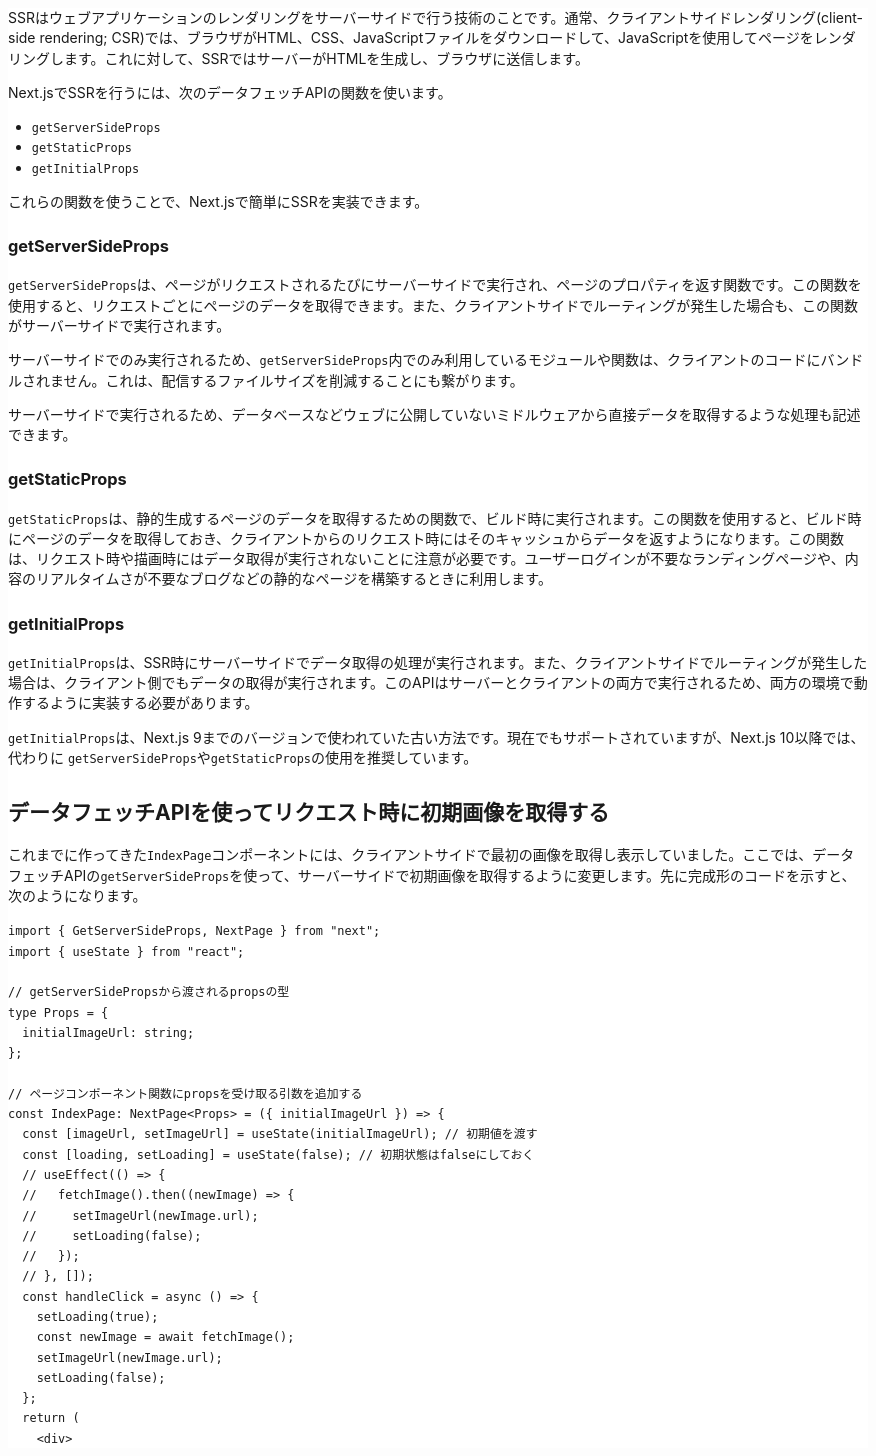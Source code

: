 SSRはウェブアプリケーションのレンダリングをサーバーサイドで行う技術のことです。通常、クライアントサイドレンダリング(client-side rendering; CSR)では、ブラウザがHTML、CSS、JavaScriptファイルをダウンロードして、JavaScriptを使用してページをレンダリングします。これに対して、SSRではサーバーがHTMLを生成し、ブラウザに送信します。

Next.jsでSSRを行うには、次のデータフェッチAPIの関数を使います。

- `getServerSideProps`
- `getStaticProps`
- `getInitialProps`

これらの関数を使うことで、Next.jsで簡単にSSRを実装できます。

### getServerSideProps

`getServerSideProps`は、ページがリクエストされるたびにサーバーサイドで実行され、ページのプロパティを返す関数です。この関数を使用すると、リクエストごとにページのデータを取得できます。また、クライアントサイドでルーティングが発生した場合も、この関数がサーバーサイドで実行されます。

サーバーサイドでのみ実行されるため、`getServerSideProps`内でのみ利用しているモジュールや関数は、クライアントのコードにバンドルされません。これは、配信するファイルサイズを削減することにも繋がります。

サーバーサイドで実行されるため、データベースなどウェブに公開していないミドルウェアから直接データを取得するような処理も記述できます。

### getStaticProps

`getStaticProps`は、静的生成するページのデータを取得するための関数で、ビルド時に実行されます。この関数を使用すると、ビルド時にページのデータを取得しておき、クライアントからのリクエスト時にはそのキャッシュからデータを返すようになります。この関数は、リクエスト時や描画時にはデータ取得が実行されないことに注意が必要です。ユーザーログインが不要なランディングページや、内容のリアルタイムさが不要なブログなどの静的なページを構築するときに利用します。

### getInitialProps

`getInitialProps`は、SSR時にサーバーサイドでデータ取得の処理が実行されます。また、クライアントサイドでルーティングが発生した場合は、クライアント側でもデータの取得が実行されます。このAPIはサーバーとクライアントの両方で実行されるため、両方の環境で動作するように実装する必要があります。

`getInitialProps`は、Next.js 9までのバージョンで使われていた古い方法です。現在でもサポートされていますが、Next.js 10以降では、代わりに `getServerSideProps`や`getStaticProps`の使用を推奨しています。

## データフェッチAPIを使ってリクエスト時に初期画像を取得する

これまでに作ってきた`IndexPage`コンポーネントには、クライアントサイドで最初の画像を取得し表示していました。ここでは、データフェッチAPIの`getServerSideProps`を使って、サーバーサイドで初期画像を取得するように変更します。先に完成形のコードを示すと、次のようになります。

```tsx twoslash {1-2,4-18,34-43} title="pages/index.tsx"
import { GetServerSideProps, NextPage } from "next";
import { useState } from "react";

// getServerSidePropsから渡されるpropsの型
type Props = {
  initialImageUrl: string;
};

// ページコンポーネント関数にpropsを受け取る引数を追加する
const IndexPage: NextPage<Props> = ({ initialImageUrl }) => {
  const [imageUrl, setImageUrl] = useState(initialImageUrl); // 初期値を渡す
  const [loading, setLoading] = useState(false); // 初期状態はfalseにしておく
  // useEffect(() => {
  //   fetchImage().then((newImage) => {
  //     setImageUrl(newImage.url);
  //     setLoading(false);
  //   });
  // }, []);
  const handleClick = async () => {
    setLoading(true);
    const newImage = await fetchImage();
    setImageUrl(newImage.url);
    setLoading(false);
  };
  return (
    <div>
```